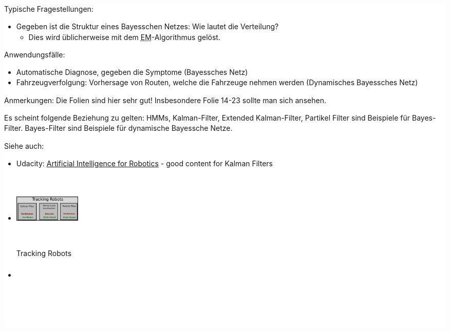 Typische Fragestellungen:

* Gegeben ist die Struktur eines Bayesschen Netzes: Wie lautet die Verteilung?
  - Dies wird üblicherweise mit dem <abbr title="Expectation Maximimization">EM</abbr>-Algorithmus
  gelöst.

Anwendungsfälle:

* Automatische Diagnose, gegeben die Symptome (Bayessches Netz)
* Fahrzeugverfolgung: Vorhersage von Routen, welche die Fahrzeuge nehmen werden
  (Dynamisches Bayessches Netz)

Anmerkungen: Die Folien sind hier sehr gut! Insbesondere Folie&nbsp;14-23
sollte man sich ansehen.

Es scheint folgende Beziehung zu gelten: HMMs, Kalman-Filter, Extended
Kalman-Filter, Partikel Filter sind Beispiele für Bayes-Filter. Bayes-Filter
sind Beispiele für dynamische Bayessche Netze.

Siehe auch:

* Udacity: [Artificial Intelligence for Robotics](https://www.youtube.com/watch?v=8O9GV4SUToA&index=77&list=PLAwxTw4SYaPkCSYXw6-a_aAoXVKLDwnHK) - good content for Kalman Filters

<ul class="gallery mw-gallery-traditional" style="max-width: 326px; width: 326px;">
   <li class="gallerybox" style="width: 155px">
      <div style="width: 155px">
         <div class="thumb" style="width: 150px;">
            <div style="margin:21px auto;height: 113px;line-height: 150px;">
               <a href="../images/2016/01/tracking-robots.png" class="image">
                  <img src="../images/2016/01/tracking-robots.png" alt="" style="max-width: 120px; max-height: 120px;">
               </a>
            </div>
         </div>
         <div class="gallerytext">Tracking Robots</div>
      </div>
   </li>
   <li class="gallerybox" style="width: 155px">
      <div style="width: 155px">
         <div class="thumb" style="width: 150px;">
            <div style="margin:21px auto;height: 113px;line-height: 150px;">
               <a href="../images/2016/01/probabilisitc-graphical-models.png" class="image">
